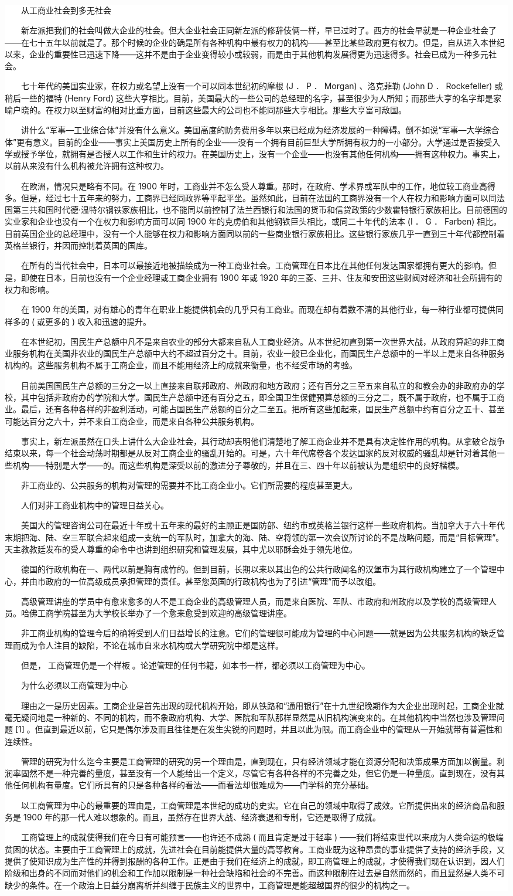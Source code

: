 　　从工商业社会到多无社会

　　新左派把我们的社会叫做大企业的社会。但大企业社会正同新左派的修辞伎俩一样，早已过时了。西方的社会早就是一种企业社会了——在七十五年以前就是了。那个时候的企业的确是所有各种机构中最有权力的机构——甚至比某些政府更有权力。但是，自从进入本世纪以来，企业的重要性已迅速下降——这并不是由于企业变得较小或较弱，而是由于其他机构发展得更为迅速得多。社会已成为一种多元社会。

　　七十年代的美国实业家，在权力或名望上没有一个可以同本世纪初的摩根 (J ． P ． Morgan) 、洛克菲勒 (John D ． Rockefeller) 或稍后一些的福特 (Henry Ford) 这些大亨相比。目前，美国最大的一些公司的总经理的名字，甚至很少为人所知；而那些大亨的名字却是家喻户晓的。在权力以至财富的相对比重方面，目前这些最大的公司也不能同那些大亨相比。那些大亨富可敌国。

　　讲什么“军事—工业综合体”并没有什么意义。美国高度的防务费用多年以来已经成为经济发展的一种障碍。倒不如说“军事—大学综合体”更有意义。目前的企业——事实上美国历史上所有的企业——没有一个拥有目前巨型大学所拥有权力的一小部分。大学通过是否接受入学或授予学位，就拥有是否授人以工作和生计的权力。在美国历史上，没有一个企业——也没有其他任何机构——拥有这种权力。事实上，以前从来没有什么机构被允许拥有这种权力。

　　在欧洲，情况只是略有不同。在 1900 年时，工商业并不怎么受人尊重。那时，在政府、学术界或军队中的工作，地位较工商业高得多。但是，经过七十五年来的努力，工商界已经同政界等平起平坐。虽然如此，目前在法国的工商界没有一个人在权力和影响方面可以同法国第三共和国时代德·温特尔钢铁家族相比，也不能同以前控制了法兰西银行和法国的货币和信贷政策的少数霍特银行家族相比。目前德国的实业家和企业也没有一个在权力和影响方面可以同 1900 年的克虏伯和其他钢铁巨头相比，或同二十年代的法本 (I ． G ． Farben) 相比。目前英国企业的总经理中，没有一个人能够在权力和影响方面同以前的一些商业银行家族相比。这些银行家族几乎一直到三十年代都控制着英格兰银行，并因而控制着英国的国库。

　　在所有的当代社会中，日本可以最接近地被描绘成为一种工商业社会。工商管理在日本比在其他任何发达国家都拥有更大的影响。但是，即使在日本，目前也没有一个企业经理或工商企业拥有 1900 年或 1920 年的三菱、三井、住友和安田这些财阀对经济和社会所拥有的权力和影响。

　　在 1900 年的美国，对有雄心的青年在职业上能提供机会的几乎只有工商业。而现在却有着数不清的其他行业，每一种行业都可提供同样多的 ( 或更多的 ) 收入和迅速的提升。

　　在本世纪初，国民生产总额中凡不是来自农业的部分大都来自私人工商业经济。从本世纪初直到第一次世界大战，从政府算起的非工商业服务机构在美国非农业的国民生产总额中大约不超过百分之十。目前，农业一般已企业化，而国民生产总额中的一半以上是来自各种服务机构的。这些服务机构不属于工商企业，而且不能用经济上的成就来衡量，也不经受市场的考验。

　　目前美国国民生产总额的三分之一以上直接来自联邦政府、州政府和地方政府；还有百分之三至五来自私立的和教会办的非政府办的学校，其中包括非政府办的学院和大学。国民生产总额中还有百分之五，即全国卫生保健预算总额的三分之二，既不属于政府，也不属于工商业。最后，还有各种各样的非盈利活动，可能占国民生产总额的百分之二至五。把所有这些加起来，国民生产总额中约有百分之五十、甚至可能达百分之六十，并不来自工商企业，而是来自各种公共服务机构。

　　事实上，新左派虽然在口头上讲什么大企业社会，其行动却表明他们清楚地了解工商企业并不是具有决定性作用的机构。从拿破仑战争结束以来，每一个社会动荡时期都是从反对工商企业的骚乱开始的。可是，六十年代席卷各个发达国家的反对权威的骚乱却是针对着其他一些机构——特别是大学——的。而这些机构是深受以前的激进分子尊敬的，并且在三、四十年以前被认为是组织中的良好楷模。

　　非工商业的、公共服务的机构对管理的需要并不比工商企业小。它们所需要的程度甚至更大。

　　人们对非工商业机构中的管理日益关心。

　　美国大的管理咨询公司在最近十年或十五年来的最好的主顾正是国防部、纽约市或英格兰银行这样一些政府机构。当加拿大于六十年代末期把海、陆、空三军联合起来组成一支统一的军队时，加拿大的海、陆、空将领的第一次会议所讨论的不是战略问题，而是“目标管理”。天主教教廷发布的受人尊重的命令中也讲到组织研究和管理发展，其中尤以耶酥会处于领先地位。

　　德国的行政机构在一、两代以前是胸有成竹的。但到目前，长期以来以其出色的公共行政闻名的汉堡市为其行政机构建立了一个管理中心，并由市政府的一位高级成员承担管理的责任。甚至您英国的行政机构也为了引进“管理”而予以改组。

　　高级管理讲座的学员中有愈来愈多的人不是工商企业的高级管理人员，而是来自医院、军队、市政府和州政府以及学校的高级管理人员。哈佛工商学院甚至为大学校长举办了一个愈来愈受到欢迎的高级管理讲座。

　　非工商业机构的管理今后的确将受到人们日益增长的注意。它们的管理很可能成为管理的中心问题——就是因为公共服务机构的缺乏管理而成为令人注目的缺陷，不论在城市自来水机构或大学研究院中都是这样。

　　但是， 工商管理仍是一个样板 。论述管理的任何书籍，如本书一样，都必须以工商管理为中心。

　　为什么必须以工商管理为中心

　　理由之一是历史因素。工商企业是首先出现的现代机构开始，即从铁路和“通用银行”在十九世纪晚期作为大企业出现时起，工商企业就毫无疑问地是一种新的、不同的机构，而不象政府机构、大学、医院和军队那样显然是从旧机构演变来的。在其他机构中当然也涉及管理问题 [1] 。但直到最近以前，它只是偶尔涉及而且往往是在发生尖锐的问题时，并且以此为限。而工商企业中的管理从一开始就带有普遍性和连续性。

　　管理的研究为什么迄今主要是工商管理的研究的另一个理由是，直到现在，只有经济领域才能在资源分配和决策成果方面加以衡量。利润率固然不是一种完善的量度，甚至没有一个人能给出一个定义，尽管它有各种各样的不完善之处，但它仍是一种量度。直到现在，没有其他任何机构有量度。它们所具有的只是各种各样的看法——而看法却很难成为——门学科的充分基础。

　　以工商管理为中心的最重要的理由是，工商管理是本世纪的成功的史实。它在自己的领域中取得了成效。它所提供出来的经济商品和服务是 1900 年的那一代人难以想象的。而且，虽然存在世界大战、经济衰退和专制，它还是取得了成就。

　　工商管理上的成就使得我们在今日有可能预言——也许还不成熟 ( 而且肯定是过于轻率 ) ——我们将结束世代以来成为人类命运的极端贫困的状态。主要由于工商管理上的成就，先进社会在目前能提供大量的高等教育。工商业既为这种昂贵的事业提供了支持的经济手段，又提供了使知识成为生产性的并得到报酬的各种工作。正是由于我们在经济上的成就，即工商管理上的成就，才使得我们现在认识到，因人们阶级和出身的不同而对他们的机会和工作加以限制是一种社会缺陷和社会的不完善。而这种限制在过去是自然而然的，而且显然是人类不可缺少的条件。在一个政治上日益分崩离析并纠缠于民族主义的世界中，工商管理是能超越国界的很少的机构之一。
